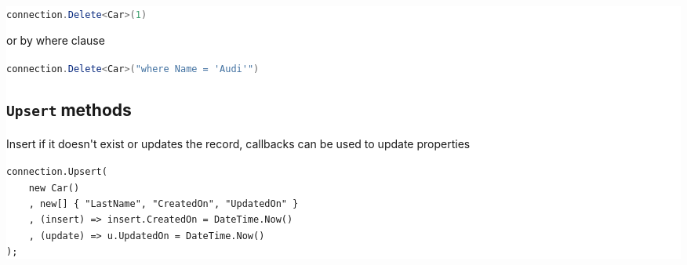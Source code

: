 ```csharp
connection.Delete<Car>(1)
```

or by where clause

```csharp
connection.Delete<Car>("where Name = 'Audi'")
```

`Upsert` methods
-------
Insert if it doesn't exist or updates the record, callbacks can be used to update properties
```
connection.Upsert(
    new Car()
    , new[] { "LastName", "CreatedOn", "UpdatedOn" }
    , (insert) => insert.CreatedOn = DateTime.Now()
    , (update) => u.UpdatedOn = DateTime.Now()
);
```

